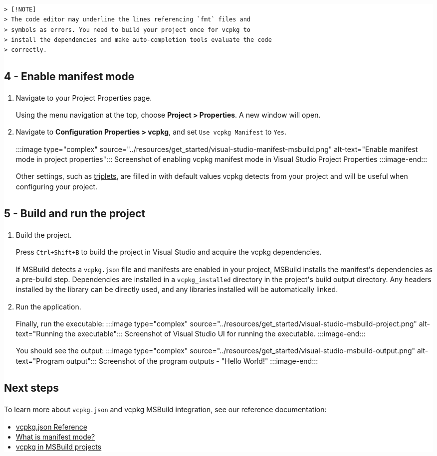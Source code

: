     > [!NOTE]
    > The code editor may underline the lines referencing `fmt` files and
    > symbols as errors. You need to build your project once for vcpkg to
    > install the dependencies and make auto-completion tools evaluate the code
    > correctly.

## 4 - Enable manifest mode

1. Navigate to your Project Properties page.

    Using the menu navigation at the top, choose **Project > Properties**. A new window will open.

2. Navigate to **Configuration Properties > vcpkg**, and set `Use vcpkg
   Manifest` to `Yes`.

    :::image type="complex" source="../resources/get_started/visual-studio-manifest-msbuild.png" alt-text="Enable manifest mode in project properties":::
    Screenshot of enabling vcpkg manifest mode in Visual Studio Project Properties
    :::image-end:::

    Other settings, such as [triplets](../users/triplets.md), are filled in with
    default values vcpkg detects from your project and will be useful when
    configuring your project.

## 5 - Build and run the project

1. Build the project.

    Press `Ctrl+Shift+B` to build the project in Visual Studio and acquire the
    vcpkg dependencies. 

    If MSBuild detects a `vcpkg.json` file and manifests are enabled in your
    project, MSBuild installs the manifest's dependencies as a pre-build step.
    Dependencies are installed in a `vcpkg_installed` directory in the project's
    build output directory. Any headers installed by the library can be directly
    used, and any libraries installed will be automatically linked.

2. Run the application.

    Finally, run the executable:
    :::image type="complex" source="../resources/get_started/visual-studio-msbuild-project.png" alt-text="Running the executable":::
        Screenshot of Visual Studio UI for running the executable.
    :::image-end:::

    You should see the output:
    :::image type="complex" source="../resources/get_started/visual-studio-msbuild-output.png" alt-text="Program output":::
        Screenshot of the program outputs - "Hello World!"
    :::image-end:::

## Next steps

To learn more about `vcpkg.json` and vcpkg MSBuild integration, see our reference documentation:

- [vcpkg.json Reference](../reference/vcpkg-json.md)
- [What is manifest mode?](../concepts/manifest-mode.md)
- [vcpkg in MSBuild projects](../users/buildsystems/msbuild-integration.md)
